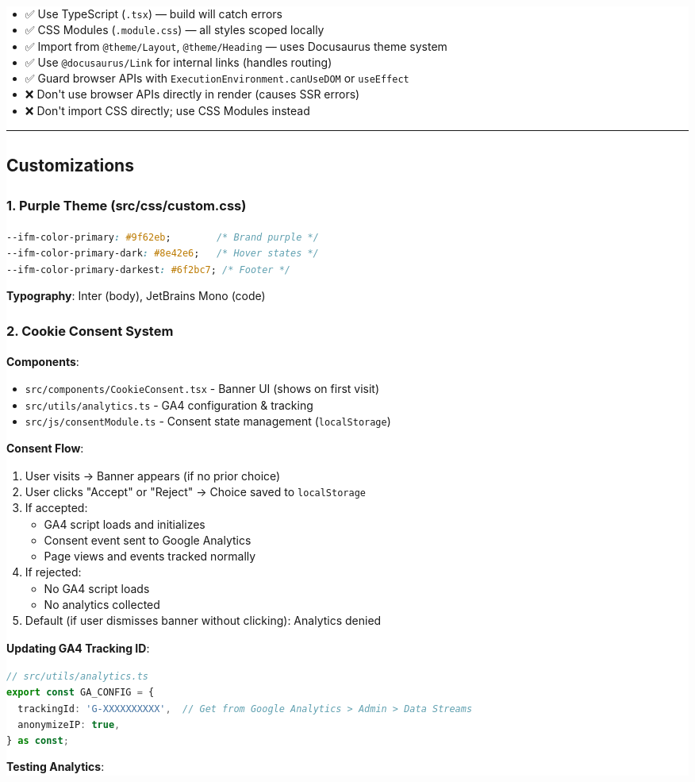 - ✅ Use TypeScript (`.tsx`) — build will catch errors
- ✅ CSS Modules (`.module.css`) — all styles scoped locally
- ✅ Import from `@theme/Layout`, `@theme/Heading` — uses Docusaurus theme system
- ✅ Use `@docusaurus/Link` for internal links (handles routing)
- ✅ Guard browser APIs with `ExecutionEnvironment.canUseDOM` or `useEffect`
- ❌ Don't use browser APIs directly in render (causes SSR errors)
- ❌ Don't import CSS directly; use CSS Modules instead

---

## Customizations

### 1. Purple Theme (src/css/custom.css)

```css
--ifm-color-primary: #9f62eb;        /* Brand purple */
--ifm-color-primary-dark: #8e42e6;   /* Hover states */
--ifm-color-primary-darkest: #6f2bc7; /* Footer */
```

**Typography**: Inter (body), JetBrains Mono (code)

### 2. Cookie Consent System

**Components**:

- `src/components/CookieConsent.tsx` - Banner UI (shows on first visit)
- `src/utils/analytics.ts` - GA4 configuration & tracking
- `src/js/consentModule.ts` - Consent state management (`localStorage`)

**Consent Flow**:

1. User visits → Banner appears (if no prior choice)
2. User clicks "Accept" or "Reject" → Choice saved to `localStorage`
3. If accepted:
   - GA4 script loads and initializes
   - Consent event sent to Google Analytics
   - Page views and events tracked normally
4. If rejected:
   - No GA4 script loads
   - No analytics collected
5. Default (if user dismisses banner without clicking): Analytics denied

**Updating GA4 Tracking ID**:

```typescript
// src/utils/analytics.ts
export const GA_CONFIG = {
  trackingId: 'G-XXXXXXXXXX',  // Get from Google Analytics > Admin > Data Streams
  anonymizeIP: true,
} as const;
```

**Testing Analytics**:
